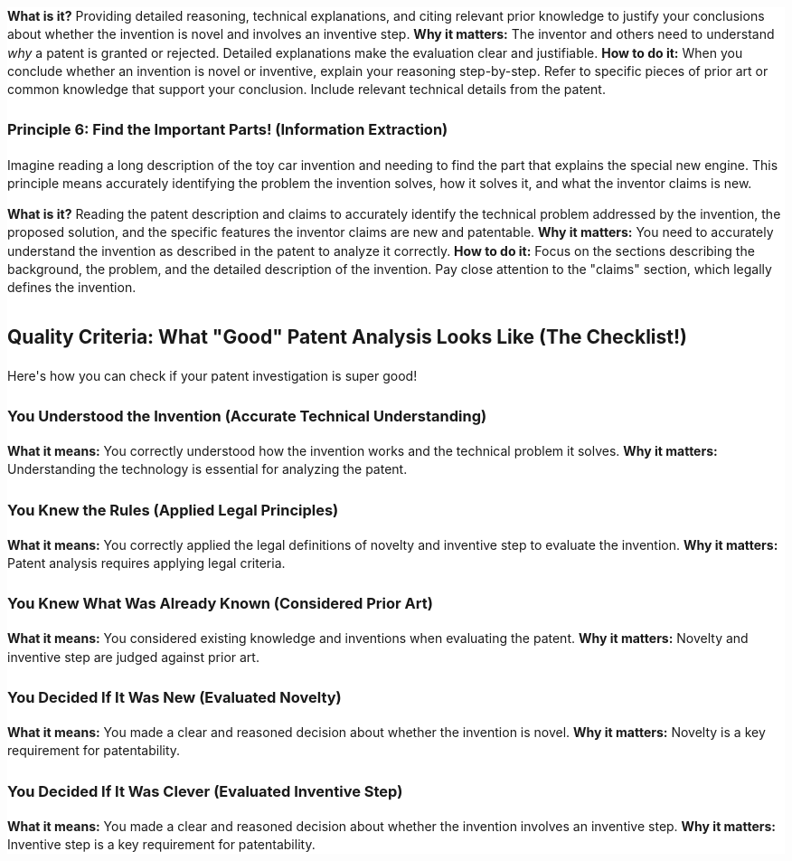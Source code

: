 **What is it?** Providing detailed reasoning, technical explanations, and citing relevant prior knowledge to justify your conclusions about whether the invention is novel and involves an inventive step.
**Why it matters:** The inventor and others need to understand *why* a patent is granted or rejected. Detailed explanations make the evaluation clear and justifiable.
**How to do it:** When you conclude whether an invention is novel or inventive, explain your reasoning step-by-step. Refer to specific pieces of prior art or common knowledge that support your conclusion. Include relevant technical details from the patent.

### Principle 6: Find the Important Parts! (Information Extraction)
Imagine reading a long description of the toy car invention and needing to find the part that explains the special new engine. This principle means accurately identifying the problem the invention solves, how it solves it, and what the inventor claims is new.

**What is it?** Reading the patent description and claims to accurately identify the technical problem addressed by the invention, the proposed solution, and the specific features the inventor claims are new and patentable.
**Why it matters:** You need to accurately understand the invention as described in the patent to analyze it correctly.
**How to do it:** Focus on the sections describing the background, the problem, and the detailed description of the invention. Pay close attention to the "claims" section, which legally defines the invention.

## Quality Criteria: What "Good" Patent Analysis Looks Like (The Checklist!)

Here's how you can check if your patent investigation is super good!

### You Understood the Invention (Accurate Technical Understanding)
**What it means:** You correctly understood how the invention works and the technical problem it solves.
**Why it matters:** Understanding the technology is essential for analyzing the patent.

### You Knew the Rules (Applied Legal Principles)
**What it means:** You correctly applied the legal definitions of novelty and inventive step to evaluate the invention.
**Why it matters:** Patent analysis requires applying legal criteria.

### You Knew What Was Already Known (Considered Prior Art)
**What it means:** You considered existing knowledge and inventions when evaluating the patent.
**Why it matters:** Novelty and inventive step are judged against prior art.

### You Decided If It Was New (Evaluated Novelty)
**What it means:** You made a clear and reasoned decision about whether the invention is novel.
**Why it matters:** Novelty is a key requirement for patentability.

### You Decided If It Was Clever (Evaluated Inventive Step)
**What it means:** You made a clear and reasoned decision about whether the invention involves an inventive step.
**Why it matters:** Inventive step is a key requirement for patentability.
